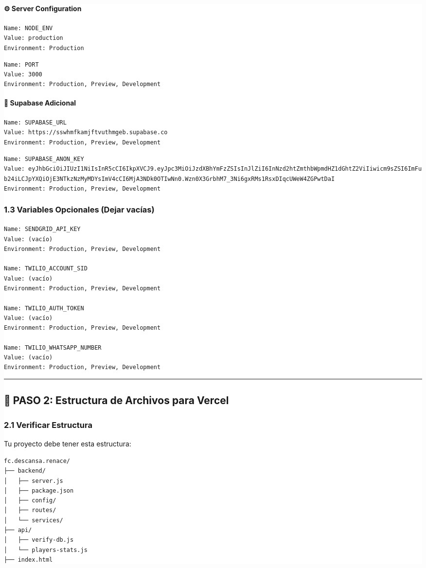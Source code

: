 #### **⚙️ Server Configuration**
```
Name: NODE_ENV
Value: production
Environment: Production
```

```
Name: PORT
Value: 3000
Environment: Production, Preview, Development
```

#### **🚀 Supabase Adicional**
```
Name: SUPABASE_URL
Value: https://sswhmfkamjftvuthmgeb.supabase.co
Environment: Production, Preview, Development
```

```
Name: SUPABASE_ANON_KEY
Value: eyJhbGciOiJIUzI1NiIsInR5cCI6IkpXVCJ9.eyJpc3MiOiJzdXBhYmFzZSIsInJlZiI6InNzd2htZmthbWpmdHZ1dGhtZ2ViIiwicm9sZSI6ImFub24iLCJpYXQiOjE3NTkzNzMyMDYsImV4cCI6MjA3NDk0OTIwNn0.Wzn0X3GrbhM7_3Ni6gxRMs1RsxDIqcUWeW4ZGPwtDaI
Environment: Production, Preview, Development
```

### **1.3 Variables Opcionales (Dejar vacías)**
```
Name: SENDGRID_API_KEY
Value: (vacío)
Environment: Production, Preview, Development

Name: TWILIO_ACCOUNT_SID
Value: (vacío)
Environment: Production, Preview, Development

Name: TWILIO_AUTH_TOKEN
Value: (vacío)
Environment: Production, Preview, Development

Name: TWILIO_WHATSAPP_NUMBER
Value: (vacío)
Environment: Production, Preview, Development
```

---

## 📁 **PASO 2: Estructura de Archivos para Vercel**

### **2.1 Verificar Estructura**
Tu proyecto debe tener esta estructura:
```
fc.descansa.renace/
├── backend/
│   ├── server.js
│   ├── package.json
│   ├── config/
│   ├── routes/
│   └── services/
├── api/
│   ├── verify-db.js
│   └── players-stats.js
├── index.html
```